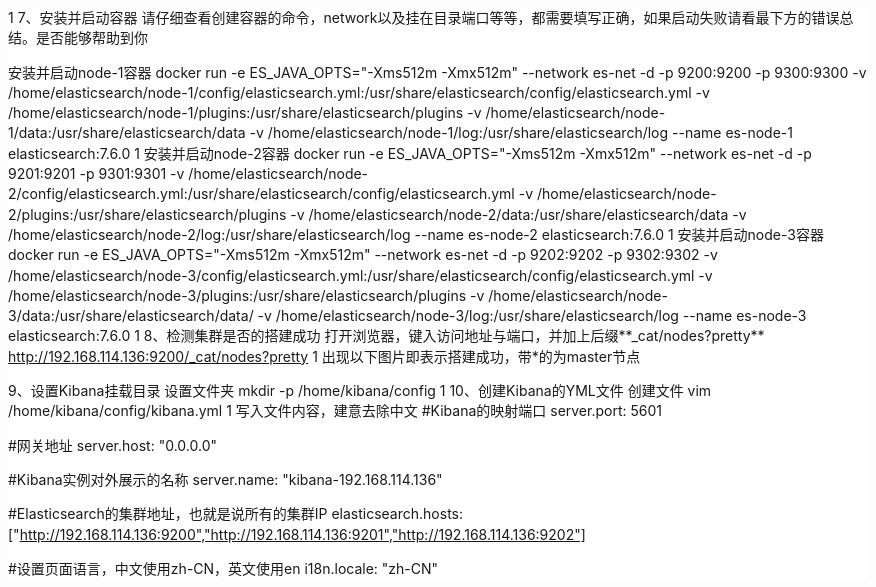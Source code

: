 1
7、安装并启动容器
请仔细查看创建容器的命令，network以及挂在目录端口等等，都需要填写正确，如果启动失败请看最下方的错误总结。是否能够帮助到你

安装并启动node-1容器
docker run -e ES_JAVA_OPTS="-Xms512m -Xmx512m" --network es-net -d -p 9200:9200 -p 9300:9300 -v /home/elasticsearch/node-1/config/elasticsearch.yml:/usr/share/elasticsearch/config/elasticsearch.yml -v /home/elasticsearch/node-1/plugins:/usr/share/elasticsearch/plugins -v /home/elasticsearch/node-1/data:/usr/share/elasticsearch/data -v /home/elasticsearch/node-1/log:/usr/share/elasticsearch/log --name es-node-1 elasticsearch:7.6.0
1
安装并启动node-2容器
docker run -e ES_JAVA_OPTS="-Xms512m -Xmx512m" --network es-net -d  -p 9201:9201 -p 9301:9301  -v /home/elasticsearch/node-2/config/elasticsearch.yml:/usr/share/elasticsearch/config/elasticsearch.yml  -v /home/elasticsearch/node-2/plugins:/usr/share/elasticsearch/plugins   -v /home/elasticsearch/node-2/data:/usr/share/elasticsearch/data -v /home/elasticsearch/node-2/log:/usr/share/elasticsearch/log --name es-node-2 elasticsearch:7.6.0
1
安装并启动node-3容器
docker run -e ES_JAVA_OPTS="-Xms512m -Xmx512m" --network es-net -d -p 9202:9202 -p 9302:9302  -v /home/elasticsearch/node-3/config/elasticsearch.yml:/usr/share/elasticsearch/config/elasticsearch.yml -v /home/elasticsearch/node-3/plugins:/usr/share/elasticsearch/plugins -v /home/elasticsearch/node-3/data:/usr/share/elasticsearch/data/ -v /home/elasticsearch/node-3/log:/usr/share/elasticsearch/log --name es-node-3 elasticsearch:7.6.0
1
8、检测集群是否的搭建成功
打开浏览器，键入访问地址与端口，并加上后缀**_cat/nodes?pretty**
http://192.168.114.136:9200/_cat/nodes?pretty
1
出现以下图片即表示搭建成功，带*的为master节点

9、设置Kibana挂载目录
设置文件夹
mkdir -p /home/kibana/config
1
10、创建Kibana的YML文件
创建文件
vim /home/kibana/config/kibana.yml
1
写入文件内容，建意去除中文
#Kibana的映射端口
server.port: 5601

#网关地址
server.host: "0.0.0.0"

#Kibana实例对外展示的名称
server.name: "kibana-192.168.114.136"

#Elasticsearch的集群地址，也就是说所有的集群IP
elasticsearch.hosts: ["http://192.168.114.136:9200","http://192.168.114.136:9201","http://192.168.114.136:9202"]

#设置页面语言，中文使用zh-CN，英文使用en
i18n.locale: "zh-CN"
